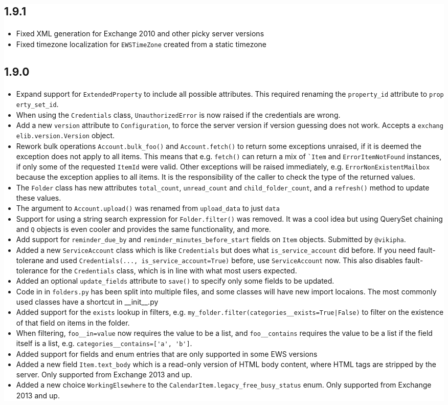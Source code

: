 1.9.1
-----

- Fixed XML generation for Exchange 2010 and other picky server versions
- Fixed timezone localization for `EWSTimeZone` created from a static timezone

1.9.0
-----

- Expand support for `ExtendedProperty` to include all possible attributes. This required renaming the `property_id`
  attribute to `property_set_id`.
- When using the `Credentials` class, `UnauthorizedError` is now raised if the credentials are wrong.
- Add a new `version` attribute to `Configuration`, to force the server version if version guessing does not work.
  Accepts a
  `exchangelib.version.Version` object.
- Rework bulk operations `Account.bulk_foo()` and `Account.fetch()` to return some exceptions unraised, if it is deemed
  the exception does not apply to all items. This means that e.g. `fetch()` can return a mix of `` `Item ``
  and `ErrorItemNotFound` instances, if only some of the requested `ItemId` were valid. Other exceptions will be raised
  immediately, e.g. `ErrorNonExistentMailbox` because the exception applies to all items. It is the responsibility of
  the caller to check the type of the returned values.
- The `Folder` class has new attributes `total_count`, `unread_count`
  and `child_folder_count`, and a `refresh()` method to update these values.
- The argument to `Account.upload()` was renamed from `upload_data` to just `data`
- Support for using a string search expression for `Folder.filter()`
  was removed. It was a cool idea but using QuerySet chaining and `Q`
  objects is even cooler and provides the same functionality, and more.
- Add support for `reminder_due_by` and
  `reminder_minutes_before_start` fields on `Item` objects. Submitted by `@vikipha`.
- Added a new `ServiceAccount` class which is like `Credentials` but does what `is_service_account` did before. If you
  need fault-tolerane and used `Credentials(..., is_service_account=True)`
  before, use `ServiceAccount` now. This also disables fault-tolerance for the `Credentials` class, which is in line
  with what most users expected.
- Added an optional `update_fields` attribute to `save()` to specify only some fields to be updated.
- Code in in `folders.py` has been split into multiple files, and some classes will have new import locaions. The most
  commonly used classes have a shortcut in \_\_init\_\_.py
- Added support for the `exists` lookup in filters, e.g.
  `my_folder.filter(categories__exists=True|False)` to filter on the existence of that field on items in the folder.
- When filtering, `foo__in=value` now requires the value to be a list, and `foo__contains` requires the value to be a
  list if the field itself is a list, e.g. `categories__contains=['a', 'b']`.
- Added support for fields and enum entries that are only supported in some EWS versions
- Added a new field `Item.text_body` which is a read-only version of HTML body content, where HTML tags are stripped by
  the server. Only supported from Exchange 2013 and up.
- Added a new choice `WorkingElsewhere` to the
  `CalendarItem.legacy_free_busy_status` enum. Only supported from Exchange 2013 and up.
